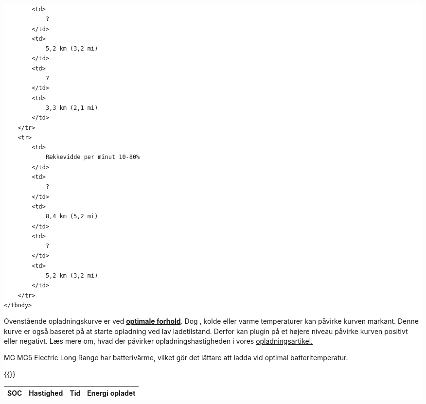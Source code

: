			<td>
				?
			</td>
			<td>
				5,2 km (3,2 mi)
			</td>
			<td>
				?
			</td>
			<td>
				3,3 km (2,1 mi)
			</td>
		</tr>
		<tr>
			<td>
				Rækkevidde per minut 10-80%
			</td>
			<td>
				?
			</td>
			<td>
				8,4 km (5,2 mi)
			</td>
			<td>
				?
			</td>
			<td>
				5,2 km (3,2 mi)
			</td>
		</tr>
	</tbody>
</table>
</div>


Ovenstående opladningskurve er ved **[optimale forhold](../../../../../technology/battery/charging/#temperatur)**. Dog , kolde eller varme temperaturer kan påvirke kurven markant. Denne kurve er også baseret på at starte opladning ved lav ladetilstand. Derfor kan plugin på et højere niveau påvirke kurven positivt eller negativt. Læs mere om, hvad der påvirker opladningshastigheden i vores [opladningsartikel.](../../../../../technology/battery/charging/)


MG MG5 Electric Long Range har batterivärme, vilket gör det lättare att ladda vid optimal batteritemperatur.


{{<evkxdisplayaddarticle />}}
<div class="table-responsive">
<table class="table table-striped border">
	<thead>
		<tr>
			<th>
				SOC
			</th>
			<th>
				Hastighed
			</th>
			<th>
				Tid
			</th>
			<th>
				Energi opladet
			</th>
		</tr>
	</thead>
	<tbody>